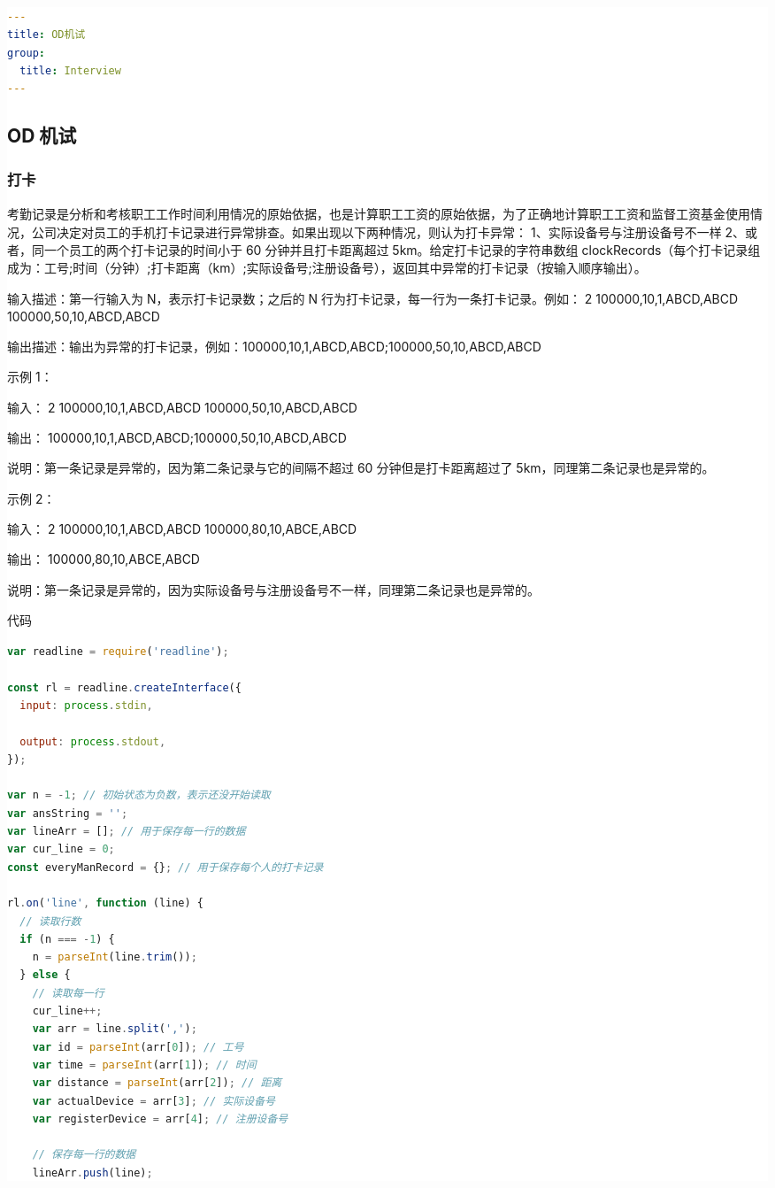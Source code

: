```yaml
---
title: OD机试
group:
  title: Interview
---
```


## OD 机试

### 打卡

考勤记录是分析和考核职工工作时间利用情况的原始依据，也是计算职工工资的原始依据，为了正确地计算职工工资和监督工资基金使用情况，公司决定对员工的手机打卡记录进行异常排查。如果出现以下两种情况，则认为打卡异常： 1、实际设备号与注册设备号不一样 2、或者，同一个员工的两个打卡记录的时间小于 60 分钟并且打卡距离超过 5km。给定打卡记录的字符串数组 clockRecords（每个打卡记录组成为：工号;时间（分钟）;打卡距离（km）;实际设备号;注册设备号），返回其中异常的打卡记录（按输入顺序输出）。

输入描述：第一行输入为 N，表示打卡记录数；之后的 N 行为打卡记录，每一行为一条打卡记录。例如： 2 100000,10,1,ABCD,ABCD 100000,50,10,ABCD,ABCD

输出描述：输出为异常的打卡记录，例如：100000,10,1,ABCD,ABCD;100000,50,10,ABCD,ABCD

示例 1：

输入： 2 100000,10,1,ABCD,ABCD 100000,50,10,ABCD,ABCD

输出： 100000,10,1,ABCD,ABCD;100000,50,10,ABCD,ABCD

说明：第一条记录是异常的，因为第二条记录与它的间隔不超过 60 分钟但是打卡距离超过了 5km，同理第二条记录也是异常的。

示例 2：

输入： 2 100000,10,1,ABCD,ABCD 100000,80,10,ABCE,ABCD

输出： 100000,80,10,ABCE,ABCD

说明：第一条记录是异常的，因为实际设备号与注册设备号不一样，同理第二条记录也是异常的。

代码

```js
var readline = require('readline');

const rl = readline.createInterface({
  input: process.stdin,

  output: process.stdout,
});

var n = -1; // 初始状态为负数，表示还没开始读取
var ansString = '';
var lineArr = []; // 用于保存每一行的数据
var cur_line = 0;
const everyManRecord = {}; // 用于保存每个人的打卡记录

rl.on('line', function (line) {
  // 读取行数
  if (n === -1) {
    n = parseInt(line.trim());
  } else {
    // 读取每一行
    cur_line++;
    var arr = line.split(',');
    var id = parseInt(arr[0]); // 工号
    var time = parseInt(arr[1]); // 时间
    var distance = parseInt(arr[2]); // 距离
    var actualDevice = arr[3]; // 实际设备号
    var registerDevice = arr[4]; // 注册设备号

    // 保存每一行的数据
    lineArr.push(line);
```
